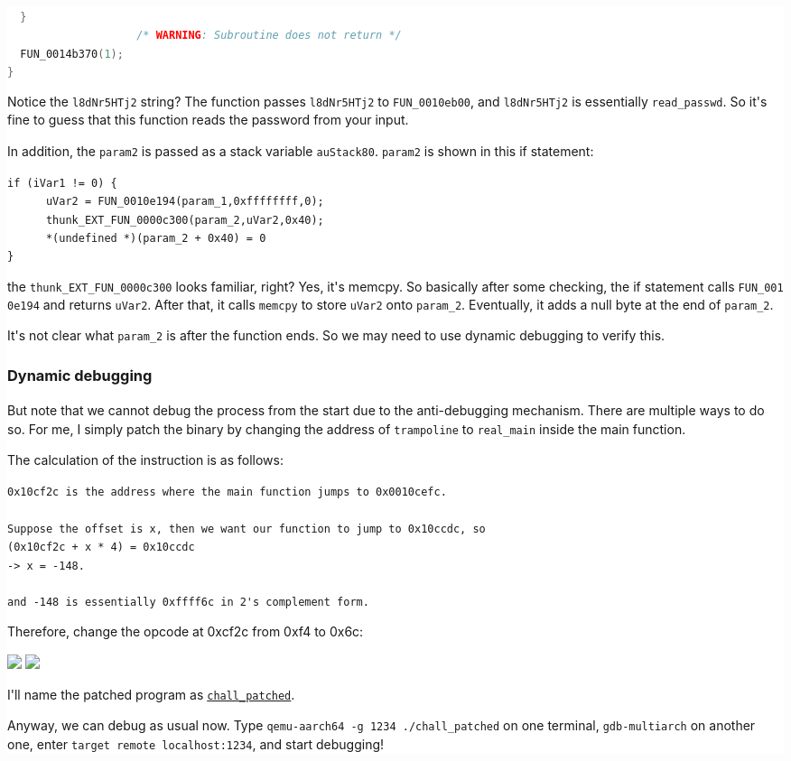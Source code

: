 ```c
  }
                    /* WARNING: Subroutine does not return */
  FUN_0014b370(1);
}
```

Notice the `l8dNr5HTj2` string? The function passes `l8dNr5HTj2` to `FUN_0010eb00`, and `l8dNr5HTj2` is essentially `read_passwd`. So it's fine to guess that this function reads the password from your input.

In addition, the `param2` is passed as a stack variable `auStack80`. `param2` is shown in this if statement:

```
if (iVar1 != 0) {
      uVar2 = FUN_0010e194(param_1,0xffffffff,0);
      thunk_EXT_FUN_0000c300(param_2,uVar2,0x40);
      *(undefined *)(param_2 + 0x40) = 0
}
```

the `thunk_EXT_FUN_0000c300` looks familiar, right? Yes, it's memcpy. So basically after some checking, the if statement calls `FUN_0010e194` and returns `uVar2`. After that, it calls `memcpy` to store `uVar2` onto `param_2`. Eventually, it adds a null byte at the end of `param_2`.

It's not clear what `param_2` is after the function ends. So we may need to use dynamic debugging to verify this. 

### Dynamic debugging

But note that we cannot debug the process from the start due to the anti-debugging mechanism. There are multiple ways to do so. For me, I simply patch the binary by changing the address of `trampoline` to `real_main` inside the main function. 

The calculation of the instruction is as follows:

```
0x10cf2c is the address where the main function jumps to 0x0010cefc.

Suppose the offset is x, then we want our function to jump to 0x10ccdc, so
(0x10cf2c + x * 4) = 0x10ccdc
-> x = -148.

and -148 is essentially 0xffff6c in 2's complement form.
```
Therefore, change the opcode at 0xcf2c from 0xf4 to 0x6c:

![](https://i.imgur.com/s5cS0TL.png)
![](https://i.imgur.com/mlwjOq4.png)

I'll name the patched program as [`chall_patched`](https://github.com/wxrdnx/TSJCTF-2022-Writeups/tree/main/reverse/rabbit_and_the_moon/code/chall_patched). 

Anyway, we can debug as usual now. Type `qemu-aarch64 -g 1234 ./chall_patched` on one terminal, `gdb-multiarch` on another one, enter `target remote localhost:1234`, and start debugging!
